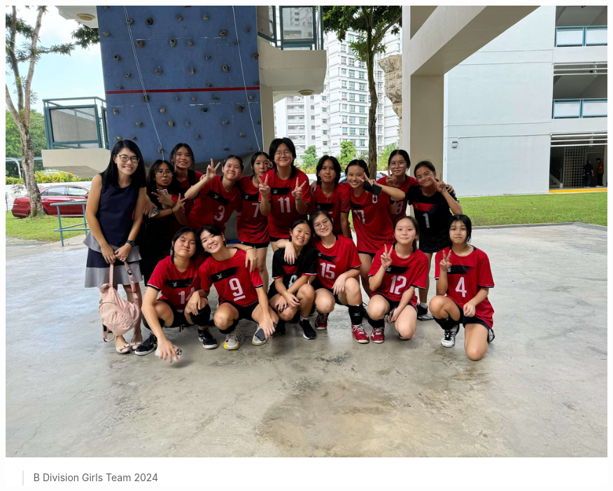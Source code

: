 <img style="width: 100%" height="auto" width="100%" alt="" src="/images/CCA/Volleyball/B_DIvision_Girls_team_2024.jpg">
</div>
<blockquote>
<p>B Division Girls Team 2024</p>
</blockquote>
<div class="isomer-image-wrapper">